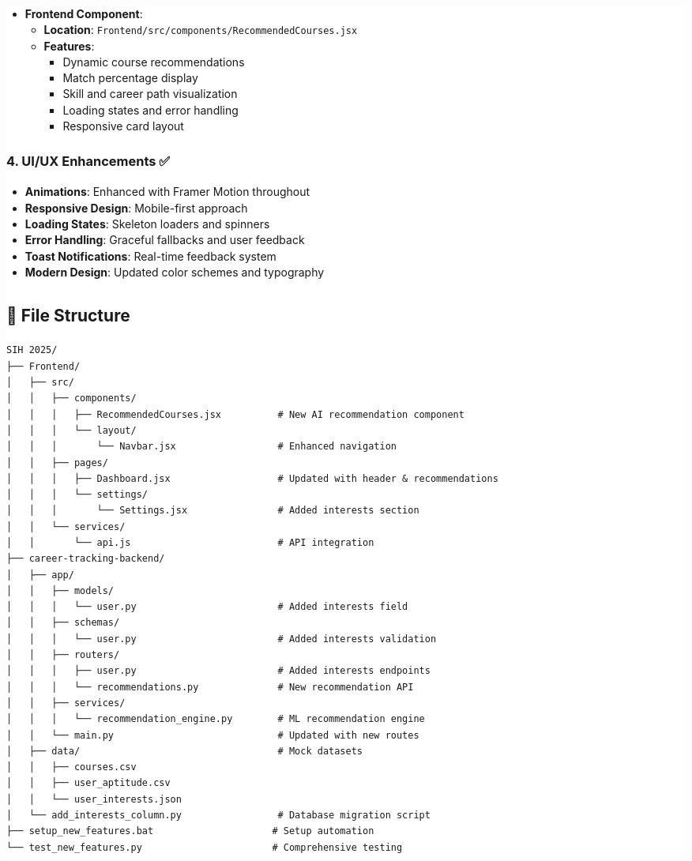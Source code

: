 - **Frontend Component**:
  - **Location**: `Frontend/src/components/RecommendedCourses.jsx`
  - **Features**:
    - Dynamic course recommendations
    - Match percentage display
    - Skill and career path visualization
    - Loading states and error handling
    - Responsive card layout

### 4. UI/UX Enhancements ✅
- **Animations**: Enhanced with Framer Motion throughout
- **Responsive Design**: Mobile-first approach
- **Loading States**: Skeleton loaders and spinners
- **Error Handling**: Graceful fallbacks and user feedback
- **Toast Notifications**: Real-time feedback system
- **Modern Design**: Updated color schemes and typography

## 📁 File Structure

```
SIH 2025/
├── Frontend/
│   ├── src/
│   │   ├── components/
│   │   │   ├── RecommendedCourses.jsx          # New AI recommendation component
│   │   │   └── layout/
│   │   │       └── Navbar.jsx                  # Enhanced navigation
│   │   ├── pages/
│   │   │   ├── Dashboard.jsx                   # Updated with header & recommendations
│   │   │   └── settings/
│   │   │       └── Settings.jsx                # Added interests section
│   │   └── services/
│   │       └── api.js                          # API integration
├── career-tracking-backend/
│   ├── app/
│   │   ├── models/
│   │   │   └── user.py                         # Added interests field
│   │   ├── schemas/
│   │   │   └── user.py                         # Added interests validation
│   │   ├── routers/
│   │   │   ├── user.py                         # Added interests endpoints
│   │   │   └── recommendations.py              # New recommendation API
│   │   ├── services/
│   │   │   └── recommendation_engine.py        # ML recommendation engine
│   │   └── main.py                             # Updated with new routes
│   ├── data/                                   # Mock datasets
│   │   ├── courses.csv
│   │   ├── user_aptitude.csv
│   │   └── user_interests.json
│   └── add_interests_column.py                 # Database migration script
├── setup_new_features.bat                     # Setup automation
└── test_new_features.py                       # Comprehensive testing
```
